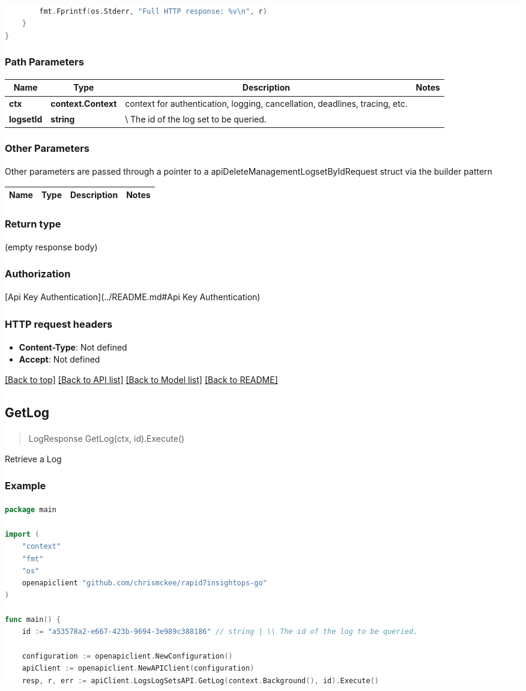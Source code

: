 ```go
		fmt.Fprintf(os.Stderr, "Full HTTP response: %v\n", r)
	}
}
```

### Path Parameters


Name | Type | Description  | Notes
------------- | ------------- | ------------- | -------------
**ctx** | **context.Context** | context for authentication, logging, cancellation, deadlines, tracing, etc.
**logsetId** | **string** | \\ The id of the log set to be queried.  | 

### Other Parameters

Other parameters are passed through a pointer to a apiDeleteManagementLogsetByIdRequest struct via the builder pattern


Name | Type | Description  | Notes
------------- | ------------- | ------------- | -------------


### Return type

 (empty response body)

### Authorization

[Api Key Authentication](../README.md#Api Key Authentication)

### HTTP request headers

- **Content-Type**: Not defined
- **Accept**: Not defined

[[Back to top]](#) [[Back to API list]](../README.md#documentation-for-api-endpoints)
[[Back to Model list]](../README.md#documentation-for-models)
[[Back to README]](../README.md)


## GetLog

> LogResponse GetLog(ctx, id).Execute()

Retrieve a Log



### Example

```go
package main

import (
	"context"
	"fmt"
	"os"
	openapiclient "github.com/chrismckee/rapid7insightops-go"
)

func main() {
	id := "a53578a2-e667-423b-9694-3e989c388186" // string | \\ The id of the log to be queried. 

	configuration := openapiclient.NewConfiguration()
	apiClient := openapiclient.NewAPIClient(configuration)
	resp, r, err := apiClient.LogsLogSetsAPI.GetLog(context.Background(), id).Execute()
```